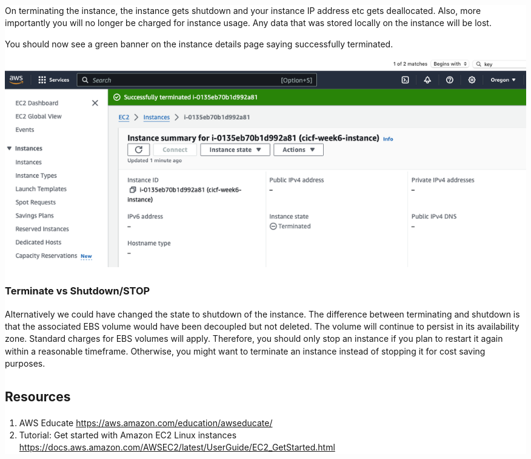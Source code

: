 On terminating the instance, the instance gets shutdown and your instance
IP address etc gets deallocated. Also, more importantly you will no longer be 
charged for instance usage. Any data that was stored locally on the instance
will be lost.

You should now see a green banner on the instance details page saying 
successfully terminated. 

![EC2 Terminate Instance: Terminate Successful](./images/aws-ec2-instance-terminate-successful.png)

### Terminate vs Shutdown/STOP

Alternatively we could have changed the state to shutdown of the instance.
The difference between terminating and shutdown is that the associated EBS
volume would have been decoupled but not deleted. The volume will continue to 
persist in its availability zone. Standard charges for EBS volumes will apply. 
Therefore, you should only stop an instance if you plan to restart it again
within a reasonable timeframe. Otherwise, you might want to terminate an instance
instead of stopping it for cost saving purposes.

## Resources

1. AWS Educate https://aws.amazon.com/education/awseducate/
2. Tutorial: Get started with Amazon EC2 Linux instances https://docs.aws.amazon.com/AWSEC2/latest/UserGuide/EC2_GetStarted.html 




